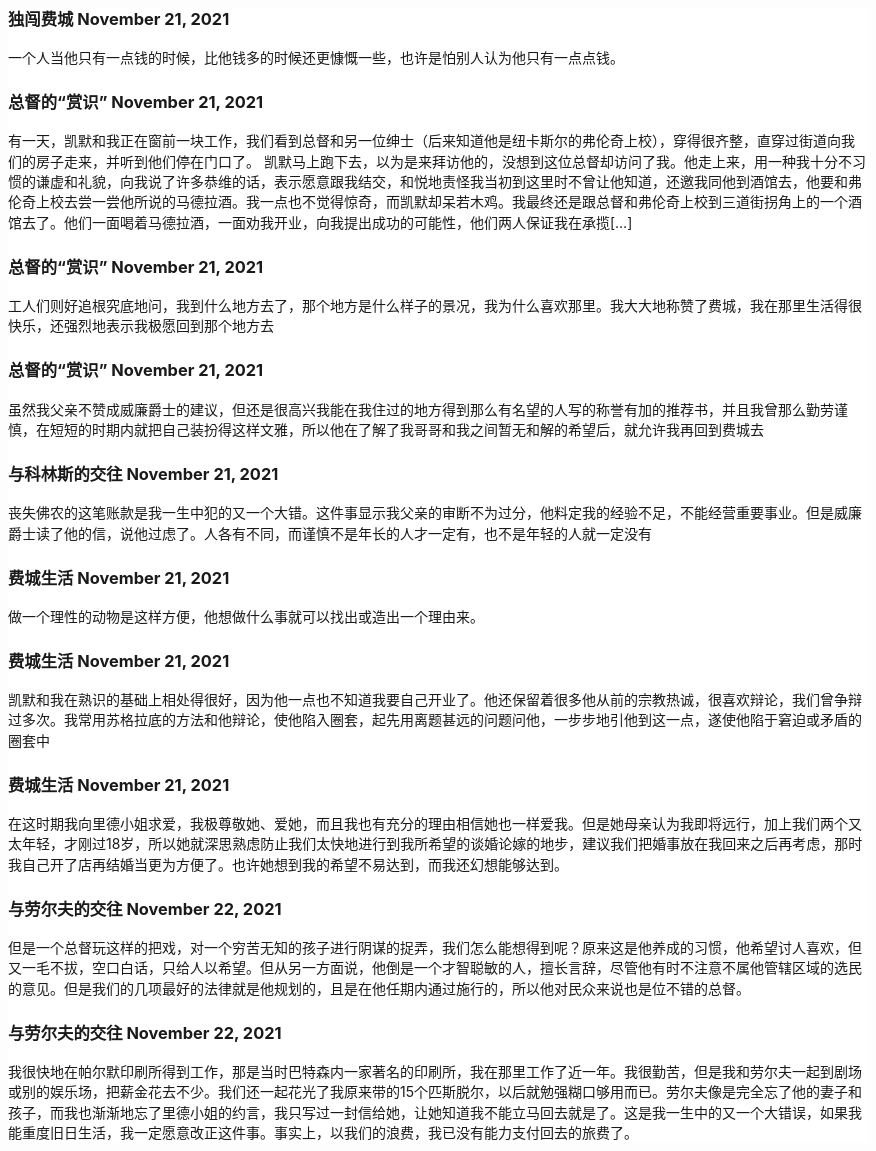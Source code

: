 
### 独闯费城 November 21, 2021

一个人当他只有一点钱的时候，比他钱多的时候还更慷慨一些，也许是怕别人认为他只有一点点钱。


### 总督的“赏识” November 21, 2021

有一天，凯默和我正在窗前一块工作，我们看到总督和另一位绅士（后来知道他是纽卡斯尔的弗伦奇上校），穿得很齐整，直穿过街道向我们的房子走来，并听到他们停在门口了。 凯默马上跑下去，以为是来拜访他的，没想到这位总督却访问了我。他走上来，用一种我十分不习惯的谦虚和礼貌，向我说了许多恭维的话，表示愿意跟我结交，和悦地责怪我当初到这里时不曾让他知道，还邀我同他到酒馆去，他要和弗伦奇上校去尝一尝他所说的马德拉酒。我一点也不觉得惊奇，而凯默却呆若木鸡。我最终还是跟总督和弗伦奇上校到三道街拐角上的一个酒馆去了。他们一面喝着马德拉酒，一面劝我开业，向我提出成功的可能性，他们两人保证我在承揽[…]


### 总督的“赏识” November 21, 2021

工人们则好追根究底地问，我到什么地方去了，那个地方是什么样子的景况，我为什么喜欢那里。我大大地称赞了费城，我在那里生活得很快乐，还强烈地表示我极愿回到那个地方去


### 总督的“赏识” November 21, 2021

虽然我父亲不赞成威廉爵士的建议，但还是很高兴我能在我住过的地方得到那么有名望的人写的称誉有加的推荐书，并且我曾那么勤劳谨慎，在短短的时期内就把自己装扮得这样文雅，所以他在了解了我哥哥和我之间暂无和解的希望后，就允许我再回到费城去


### 与科林斯的交往 November 21, 2021

丧失佛农的这笔账款是我一生中犯的又一个大错。这件事显示我父亲的审断不为过分，他料定我的经验不足，不能经营重要事业。但是威廉爵士读了他的信，说他过虑了。人各有不同，而谨慎不是年长的人才一定有，也不是年轻的人就一定没有


### 费城生活 November 21, 2021

做一个理性的动物是这样方便，他想做什么事就可以找出或造出一个理由来。


### 费城生活 November 21, 2021

凯默和我在熟识的基础上相处得很好，因为他一点也不知道我要自己开业了。他还保留着很多他从前的宗教热诚，很喜欢辩论，我们曾争辩过多次。我常用苏格拉底的方法和他辩论，使他陷入圈套，起先用离题甚远的问题问他，一步步地引他到这一点，遂使他陷于窘迫或矛盾的圈套中


### 费城生活 November 21, 2021

在这时期我向里德小姐求爱，我极尊敬她、爱她，而且我也有充分的理由相信她也一样爱我。但是她母亲认为我即将远行，加上我们两个又太年轻，才刚过18岁，所以她就深思熟虑防止我们太快地进行到我所希望的谈婚论嫁的地步，建议我们把婚事放在我回来之后再考虑，那时我自己开了店再结婚当更为方便了。也许她想到我的希望不易达到，而我还幻想能够达到。


### 与劳尔夫的交往 November 22, 2021

但是一个总督玩这样的把戏，对一个穷苦无知的孩子进行阴谋的捉弄，我们怎么能想得到呢？原来这是他养成的习惯，他希望讨人喜欢，但又一毛不拔，空口白话，只给人以希望。但从另一方面说，他倒是一个才智聪敏的人，擅长言辞，尽管他有时不注意不属他管辖区域的选民的意见。但是我们的几项最好的法律就是他规划的，且是在他任期内通过施行的，所以他对民众来说也是位不错的总督。


### 与劳尔夫的交往 November 22, 2021

我很快地在帕尔默印刷所得到工作，那是当时巴特森内一家著名的印刷所，我在那里工作了近一年。我很勤苦，但是我和劳尔夫一起到剧场或别的娱乐场，把薪金花去不少。我们还一起花光了我原来带的15个匹斯脱尔，以后就勉强糊口够用而已。劳尔夫像是完全忘了他的妻子和孩子，而我也渐渐地忘了里德小姐的约言，我只写过一封信给她，让她知道我不能立马回去就是了。这是我一生中的又一个大错误，如果我能重度旧日生活，我一定愿意改正这件事。事实上，以我们的浪费，我已没有能力支付回去的旅费了。
